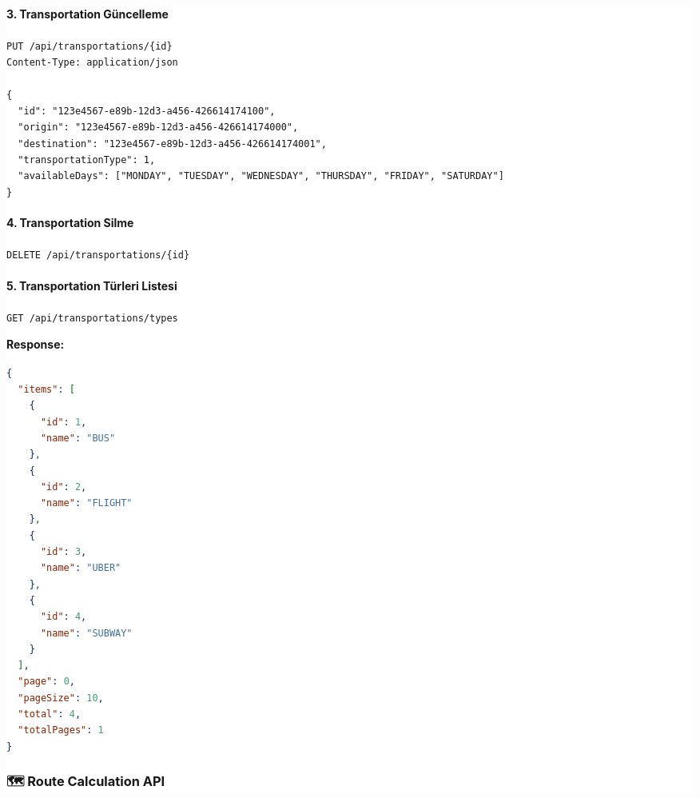 #### 3. Transportation Güncelleme
```http
PUT /api/transportations/{id}
Content-Type: application/json

{
  "id": "123e4567-e89b-12d3-a456-426614174100",
  "origin": "123e4567-e89b-12d3-a456-426614174000",
  "destination": "123e4567-e89b-12d3-a456-426614174001",
  "transportationType": 1,
  "availableDays": ["MONDAY", "TUESDAY", "WEDNESDAY", "THURSDAY", "FRIDAY", "SATURDAY"]
}
```

#### 4. Transportation Silme
```http
DELETE /api/transportations/{id}
```

#### 5. Transportation Türleri Listesi
```http
GET /api/transportations/types
```

**Response:**
```json
{
  "items": [
    {
      "id": 1,
      "name": "BUS"
    },
    {
      "id": 2,
      "name": "FLIGHT"
    },
    {
      "id": 3,
      "name": "UBER"
    },
    {
      "id": 4,
      "name": "SUBWAY"
    }
  ],
  "page": 0,
  "pageSize": 10,
  "total": 4,
  "totalPages": 1
}
```

### 🗺️ Route Calculation API
